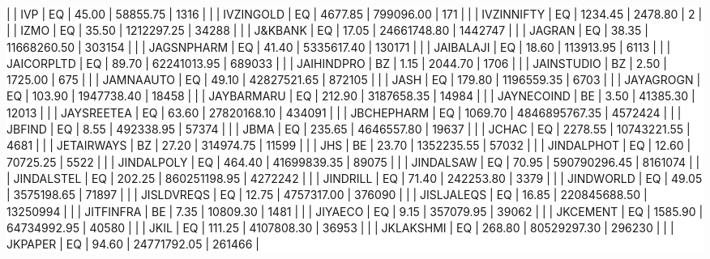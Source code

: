 |  | IVP | EQ | 45.00 | 58855.75 | 1316 |
|  | IVZINGOLD | EQ | 4677.85 | 799096.00 | 171 |
|  | IVZINNIFTY | EQ | 1234.45 | 2478.80 | 2 |
|  | IZMO | EQ | 35.50 | 1212297.25 | 34288 |
|  | J&KBANK | EQ | 17.05 | 24661748.80 | 1442747 |
|  | JAGRAN | EQ | 38.35 | 11668260.50 | 303154 |
|  | JAGSNPHARM | EQ | 41.40 | 5335617.40 | 130171 |
|  | JAIBALAJI | EQ | 18.60 | 113913.95 | 6113 |
|  | JAICORPLTD | EQ | 89.70 | 62241013.95 | 689033 |
|  | JAIHINDPRO | BZ | 1.15 | 2044.70 | 1706 |
|  | JAINSTUDIO | BZ | 2.50 | 1725.00 | 675 |
|  | JAMNAAUTO | EQ | 49.10 | 42827521.65 | 872105 |
|  | JASH | EQ | 179.80 | 1196559.35 | 6703 |
|  | JAYAGROGN | EQ | 103.90 | 1947738.40 | 18458 |
|  | JAYBARMARU | EQ | 212.90 | 3187658.35 | 14984 |
|  | JAYNECOIND | BE | 3.50 | 41385.30 | 12013 |
|  | JAYSREETEA | EQ | 63.60 | 27820168.10 | 434091 |
|  | JBCHEPHARM | EQ | 1069.70 | 4846895767.35 | 4572424 |
|  | JBFIND | EQ | 8.55 | 492338.95 | 57374 |
|  | JBMA | EQ | 235.65 | 4646557.80 | 19637 |
|  | JCHAC | EQ | 2278.55 | 10743221.55 | 4681 |
|  | JETAIRWAYS | BZ | 27.20 | 314974.75 | 11599 |
|  | JHS | BE | 23.70 | 1352235.55 | 57032 |
|  | JINDALPHOT | EQ | 12.60 | 70725.25 | 5522 |
|  | JINDALPOLY | EQ | 464.40 | 41699839.35 | 89075 |
|  | JINDALSAW | EQ | 70.95 | 590790296.45 | 8161074 |
|  | JINDALSTEL | EQ | 202.25 | 860251198.95 | 4272242 |
|  | JINDRILL | EQ | 71.40 | 242253.80 | 3379 |
|  | JINDWORLD | EQ | 49.05 | 3575198.65 | 71897 |
|  | JISLDVREQS | EQ | 12.75 | 4757317.00 | 376090 |
|  | JISLJALEQS | EQ | 16.85 | 220845688.50 | 13250994 |
|  | JITFINFRA | BE | 7.35 | 10809.30 | 1481 |
|  | JIYAECO | EQ | 9.15 | 357079.95 | 39062 |
|  | JKCEMENT | EQ | 1585.90 | 64734992.95 | 40580 |
|  | JKIL | EQ | 111.25 | 4107808.30 | 36953 |
|  | JKLAKSHMI | EQ | 268.80 | 80529297.30 | 296230 |
|  | JKPAPER | EQ | 94.60 | 24771792.05 | 261466 |